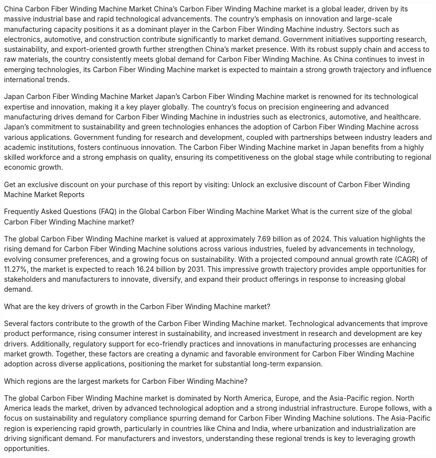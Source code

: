 China Carbon Fiber Winding Machine Market
China’s Carbon Fiber Winding Machine market is a global leader, driven by its massive industrial base and rapid technological advancements. The country’s emphasis on innovation and large-scale manufacturing capacity positions it as a dominant player in the Carbon Fiber Winding Machine industry. Sectors such as electronics, automotive, and construction contribute significantly to market demand. Government initiatives supporting research, sustainability, and export-oriented growth further strengthen China’s market presence. With its robust supply chain and access to raw materials, the country consistently meets global demand for Carbon Fiber Winding Machine. As China continues to invest in emerging technologies, its Carbon Fiber Winding Machine market is expected to maintain a strong growth trajectory and influence international trends.

Japan Carbon Fiber Winding Machine Market
Japan’s Carbon Fiber Winding Machine market is renowned for its technological expertise and innovation, making it a key player globally. The country’s focus on precision engineering and advanced manufacturing drives demand for Carbon Fiber Winding Machine in industries such as electronics, automotive, and healthcare. Japan’s commitment to sustainability and green technologies enhances the adoption of Carbon Fiber Winding Machine across various applications. Government funding for research and development, coupled with partnerships between industry leaders and academic institutions, fosters continuous innovation. The Carbon Fiber Winding Machine market in Japan benefits from a highly skilled workforce and a strong emphasis on quality, ensuring its competitiveness on the global stage while contributing to regional economic growth.

Get an exclusive discount on your purchase of this report by visiting: Unlock an exclusive discount of Carbon Fiber Winding Machine Market Reports 

Frequently Asked Questions (FAQ) in the Global Carbon Fiber Winding Machine Market
What is the current size of the global Carbon Fiber Winding Machine market?

The global Carbon Fiber Winding Machine market is valued at approximately 7.69 billion as of 2024. This valuation highlights the rising demand for Carbon Fiber Winding Machine solutions across various industries, fueled by advancements in technology, evolving consumer preferences, and a growing focus on sustainability. With a projected compound annual growth rate (CAGR) of 11.27%, the market is expected to reach 16.24 billion by 2031. This impressive growth trajectory provides ample opportunities for stakeholders and manufacturers to innovate, diversify, and expand their product offerings in response to increasing global demand.

What are the key drivers of growth in the Carbon Fiber Winding Machine market?

Several factors contribute to the growth of the Carbon Fiber Winding Machine market. Technological advancements that improve product performance, rising consumer interest in sustainability, and increased investment in research and development are key drivers. Additionally, regulatory support for eco-friendly practices and innovations in manufacturing processes are enhancing market growth. Together, these factors are creating a dynamic and favorable environment for Carbon Fiber Winding Machine adoption across diverse applications, positioning the market for substantial long-term expansion.

Which regions are the largest markets for Carbon Fiber Winding Machine?

The global Carbon Fiber Winding Machine market is dominated by North America, Europe, and the Asia-Pacific region. North America leads the market, driven by advanced technological adoption and a strong industrial infrastructure. Europe follows, with a focus on sustainability and regulatory compliance spurring demand for Carbon Fiber Winding Machine solutions. The Asia-Pacific region is experiencing rapid growth, particularly in countries like China and India, where urbanization and industrialization are driving significant demand. For manufacturers and investors, understanding these regional trends is key to leveraging growth opportunities.
